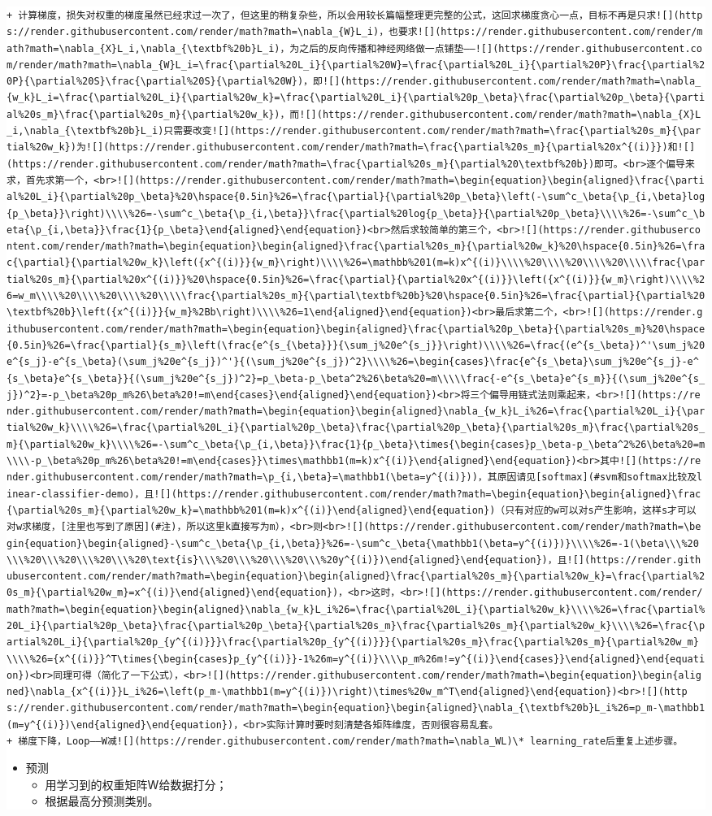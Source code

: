     + 计算梯度，损失对权重的梯度虽然已经求过一次了，但这里的稍复杂些，所以会用较长篇幅整理更完整的公式，这回求梯度贪心一点，目标不再是只求![](https://render.githubusercontent.com/render/math?math=\nabla_{W}L_i)，也要求![](https://render.githubusercontent.com/render/math?math=\nabla_{X}L_i,\nabla_{\textbf%20b}L_i)，为之后的反向传播和神经网络做一点铺垫——![](https://render.githubusercontent.com/render/math?math=\nabla_{W}L_i=\frac{\partial%20L_i}{\partial%20W}=\frac{\partial%20L_i}{\partial%20P}\frac{\partial%20P}{\partial%20S}\frac{\partial%20S}{\partial%20W})，即![](https://render.githubusercontent.com/render/math?math=\nabla_{w_k}L_i=\frac{\partial%20L_i}{\partial%20w_k}=\frac{\partial%20L_i}{\partial%20p_\beta}\frac{\partial%20p_\beta}{\partial%20s_m}\frac{\partial%20s_m}{\partial%20w_k})，而![](https://render.githubusercontent.com/render/math?math=\nabla_{X}L_i,\nabla_{\textbf%20b}L_i)只需要改变![](https://render.githubusercontent.com/render/math?math=\frac{\partial%20s_m}{\partial%20w_k})为![](https://render.githubusercontent.com/render/math?math=\frac{\partial%20s_m}{\partial%20x^{(i)}})和![](https://render.githubusercontent.com/render/math?math=\frac{\partial%20s_m}{\partial%20\textbf%20b})即可。<br>逐个偏导来求，首先求第一个，<br>![](https://render.githubusercontent.com/render/math?math=\begin{equation}\begin{aligned}\frac{\partial%20L_i}{\partial%20p_\beta}%20\hspace{0.5in}%26=\frac{\partial}{\partial%20p_\beta}\left(-\sum^c_\beta{\p_{i,\beta}log{p_\beta}}\right)\\\\%26=-\sum^c_\beta{\p_{i,\beta}}\frac{\partial%20log{p_\beta}}{\partial%20p_\beta}\\\\%26=-\sum^c_\beta{\p_{i,\beta}}\frac{1}{p_\beta}\end{aligned}\end{equation})<br>然后求较简单的第三个，<br>![](https://render.githubusercontent.com/render/math?math=\begin{equation}\begin{aligned}\frac{\partial%20s_m}{\partial%20w_k}%20\hspace{0.5in}%26=\frac{\partial}{\partial%20w_k}\left({x^{(i)}}{w_m}\right)\\\\%26=\mathbb%201(m=k)x^{(i)}\\\\%20\\\\%20\\\\%20\\\\\frac{\partial%20s_m}{\partial%20x^{(i)}}%20\hspace{0.5in}%26=\frac{\partial}{\partial%20x^{(i)}}\left({x^{(i)}}{w_m}\right)\\\\%26=w_m\\\\%20\\\\%20\\\\%20\\\\\frac{\partial%20s_m}{\partial\textbf%20b}%20\hspace{0.5in}%26=\frac{\partial}{\partial%20\textbf%20b}\left({x^{(i)}}{w_m}%2Bb\right)\\\\%26=1\end{aligned}\end{equation})<br>最后求第二个，<br>![](https://render.githubusercontent.com/render/math?math=\begin{equation}\begin{aligned}\frac{\partial%20p_\beta}{\partial%20s_m}%20\hspace{0.5in}%26=\frac{\partial}{s_m}\left(\frac{e^{s_{\beta}}}{\sum_j%20e^{s_j}}\right)\\\\%26=\frac{(e^{s_\beta})^'\sum_j%20e^{s_j}-e^{s_\beta}(\sum_j%20e^{s_j})^'}{(\sum_j%20e^{s_j})^2}\\\\%26=\begin{cases}\frac{e^{s_\beta}\sum_j%20e^{s_j}-e^{s_\beta}e^{s_\beta}}{(\sum_j%20e^{s_j})^2}=p_\beta-p_\beta^2%26\beta%20=m\\\\\frac{-e^{s_\beta}e^{s_m}}{(\sum_j%20e^{s_j})^2}=-p_\beta%20p_m%26\beta%20!=m\end{cases}\end{aligned}\end{equation})<br>将三个偏导用链式法则乘起来，<br>![](https://render.githubusercontent.com/render/math?math=\begin{equation}\begin{aligned}\nabla_{w_k}L_i%26=\frac{\partial%20L_i}{\partial%20w_k}\\\\%26=\frac{\partial%20L_i}{\partial%20p_\beta}\frac{\partial%20p_\beta}{\partial%20s_m}\frac{\partial%20s_m}{\partial%20w_k}\\\\%26=-\sum^c_\beta{\p_{i,\beta}}\frac{1}{p_\beta}\times{\begin{cases}p_\beta-p_\beta^2%26\beta%20=m\\\\-p_\beta%20p_m%26\beta%20!=m\end{cases}}\times\mathbb1(m=k)x^{(i)}\end{aligned}\end{equation})<br>其中![](https://render.githubusercontent.com/render/math?math=\p_{i,\beta}=\mathbb1(\beta=y^{(i)}))，其原因请见[softmax](#svm和softmax比较及linear-classifier-demo)，且![](https://render.githubusercontent.com/render/math?math=\begin{equation}\begin{aligned}\frac{\partial%20s_m}{\partial%20w_k}=\mathbb%201(m=k)x^{(i)}\end{aligned}\end{equation})（只有对应的w可以对s产生影响，这样s才可以对w求梯度，[注里也写到了原因](#注)，所以这里k直接写为m），<br>则<br>![](https://render.githubusercontent.com/render/math?math=\begin{equation}\begin{aligned}-\sum^c_\beta{\p_{i,\beta}}%26=-\sum^c_\beta{\mathbb1(\beta=y^{(i)})}\\\\%26=-1(\beta\\\%20\\\%20\\\%20\\\%20\\\%20\text{is}\\\%20\\\%20\\\%20\\\%20y^{(i)})\end{aligned}\end{equation})，且![](https://render.githubusercontent.com/render/math?math=\begin{equation}\begin{aligned}\frac{\partial%20s_m}{\partial%20w_k}=\frac{\partial%20s_m}{\partial%20w_m}=x^{(i)}\end{aligned}\end{equation})，<br>这时，<br>![](https://render.githubusercontent.com/render/math?math=\begin{equation}\begin{aligned}\nabla_{w_k}L_i%26=\frac{\partial%20L_i}{\partial%20w_k}\\\\%26=\frac{\partial%20L_i}{\partial%20p_\beta}\frac{\partial%20p_\beta}{\partial%20s_m}\frac{\partial%20s_m}{\partial%20w_k}\\\\%26=\frac{\partial%20L_i}{\partial%20p_{y^{(i)}}}\frac{\partial%20p_{y^{(i)}}}{\partial%20s_m}\frac{\partial%20s_m}{\partial%20w_m}\\\\%26={x^{(i)}}^T\times{\begin{cases}p_{y^{(i)}}-1%26m=y^{(i)}\\\\p_m%26m!=y^{(i)}\end{cases}}\end{aligned}\end{equation})<br>同理可得（简化了一下公式），<br>![](https://render.githubusercontent.com/render/math?math=\begin{equation}\begin{aligned}\nabla_{x^{(i)}}L_i%26=\left(p_m-\mathbb1(m=y^{(i)})\right)\times%20w_m^T\end{aligned}\end{equation})<br>![](https://render.githubusercontent.com/render/math?math=\begin{equation}\begin{aligned}\nabla_{\textbf%20b}L_i%26=p_m-\mathbb1(m=y^{(i)})\end{aligned}\end{equation})，<br>实际计算时要时刻清楚各矩阵维度，否则很容易乱套。
    + 梯度下降，Loop——W减![](https://render.githubusercontent.com/render/math?math=\nabla_WL)\* learning_rate后重复上述步骤。
+ 预测
    + 用学习到的权重矩阵W给数据打分；
    + 根据最高分预测类别。
